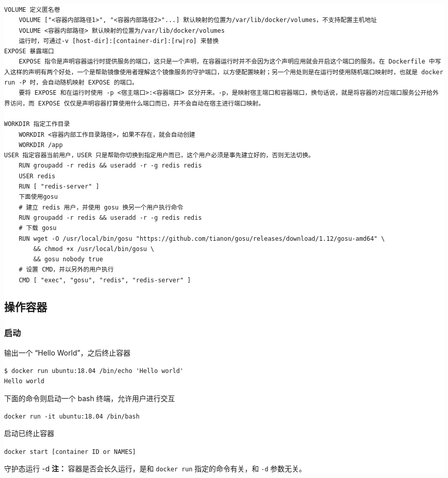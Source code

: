 ```shell
VOLUME 定义匿名卷
	VOLUME ["<容器内部路径1>", "<容器内部路径2>"...] 默认映射的位置为/var/lib/docker/volumes，不支持配置主机地址
	VOLUME <容器内部路径> 默认映射的位置为/var/lib/docker/volumes 
	运行时，可通过-v [host-dir]:[container-dir]:[rw|ro] 来替换
EXPOSE 暴露端口
	EXPOSE 指令是声明容器运行时提供服务的端口，这只是一个声明，在容器运行时并不会因为这个声明应用就会开启这个端口的服务。在 Dockerfile 中写入这样的声明有两个好处，一个是帮助镜像使用者理解这个镜像服务的守护端口，以方便配置映射；另一个用处则是在运行时使用随机端口映射时，也就是 docker run -P 时，会自动随机映射 EXPOSE 的端口。
	要将 EXPOSE 和在运行时使用 -p <宿主端口>:<容器端口> 区分开来。-p，是映射宿主端口和容器端口，换句话说，就是将容器的对应端口服务公开给外界访问，而 EXPOSE 仅仅是声明容器打算使用什么端口而已，并不会自动在宿主进行端口映射。

WORKDIR 指定工作目录
	WORKDIR <容器内部工作目录路径>，如果不存在，就会自动创建
	WORKDIR /app
USER 指定容器当前用户，USER 只是帮助你切换到指定用户而已，这个用户必须是事先建立好的，否则无法切换。
	RUN groupadd -r redis && useradd -r -g redis redis
	USER redis
	RUN [ "redis-server" ]
	下面使用gosu
	# 建立 redis 用户，并使用 gosu 换另一个用户执行命令
    RUN groupadd -r redis && useradd -r -g redis redis
    # 下载 gosu
    RUN wget -O /usr/local/bin/gosu "https://github.com/tianon/gosu/releases/download/1.12/gosu-amd64" \
        && chmod +x /usr/local/bin/gosu \
        && gosu nobody true
    # 设置 CMD，并以另外的用户执行
    CMD [ "exec", "gosu", "redis", "redis-server" ]
```

## 操作容器

### 启动

输出一个 “Hello World”，之后终止容器

```
$ docker run ubuntu:18.04 /bin/echo 'Hello world'
Hello world
```

下面的命令则启动一个 bash 终端，允许用户进行交互

```
docker run -it ubuntu:18.04 /bin/bash
```

启动已终止容器

```
docker start [container ID or NAMES]
```

守护态运行 -d
**注：** 容器是否会长久运行，是和 `docker run` 指定的命令有关，和 `-d` 参数无关。
